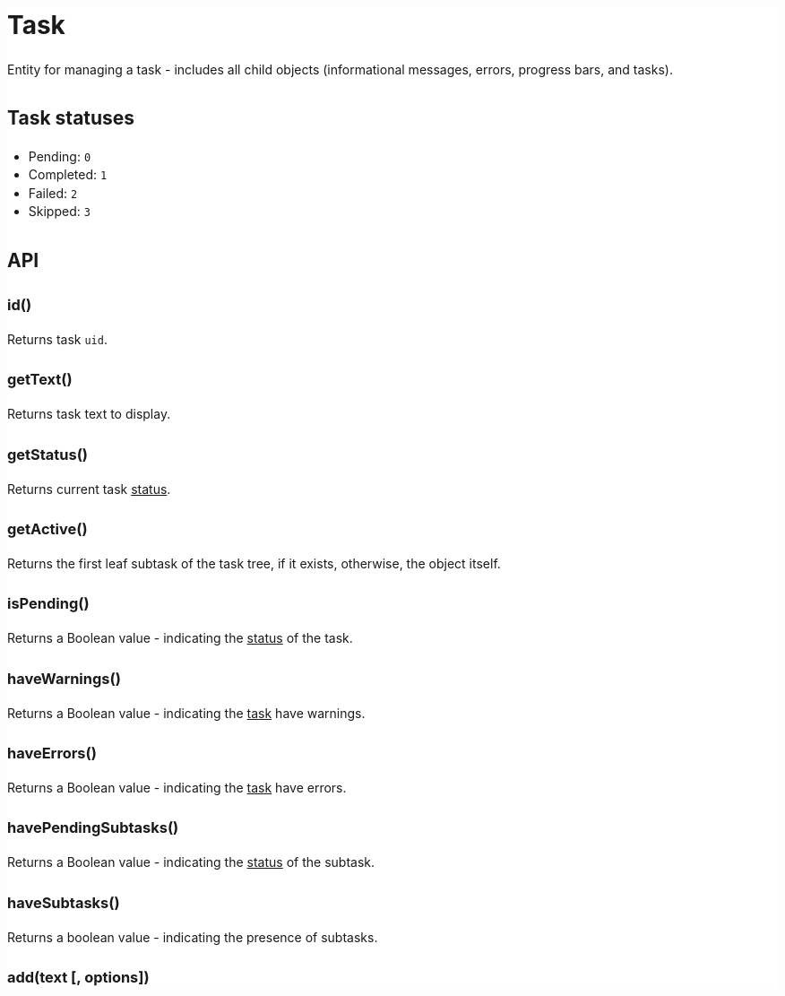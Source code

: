 # Task

Entity for managing a task - includes all child objects (informational messages, errors, progress bars, and tasks).

## Task statuses

-   Pending: `0`
-   Completed: `1`
-   Failed: `2`
-   Skipped: `3`

## API

### id()

Returns task `uid`.

### getText()

Returns task text to display.

### getStatus()

Returns current task [status](#task-statuses).

### getActive()

Returns the first leaf subtask of the task tree, if it exists, otherwise, the object itself.

### isPending()

Returns a Boolean value - indicating the [status](#task-statuses) of the task.

### haveWarnings()

Returns a Boolean value - indicating the [task](#task) have warnings.

### haveErrors()

Returns a Boolean value - indicating the [task](#task) have errors.

### havePendingSubtasks()

Returns a Boolean value - indicating the [status](#task-statuses) of the subtask.

### haveSubtasks()

Returns a boolean value - indicating the presence of subtasks.

### add(text \[, options\])
